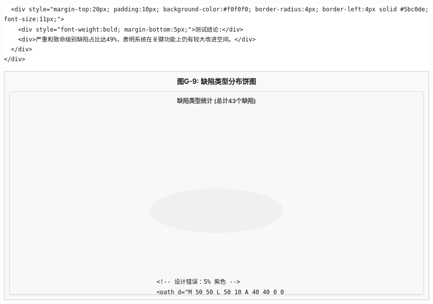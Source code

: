       <div style="margin-top:20px; padding:10px; background-color:#f0f0f0; border-radius:4px; border-left:4px solid #5bc0de; font-size:11px;">
        <div style="font-weight:bold; margin-bottom:5px;">测试结论:</div>
        <div>严重和致命级别缺陷占比达49%，表明系统在关键功能上仍有较大改进空间。</div>
      </div>
    </div>
  </div>
</div>
</div>

<div style="border:1px solid #ccc; padding:10px; background-color:#f9f9f9; margin:10px 0;">
<div style="font-weight:bold; text-align:center; margin-bottom:10px;">图G-9: 缺陷类型分布饼图</div>
<div style="height:380px; background-color:#f8f8f8; padding:15px; position:relative; overflow:hidden; border:1px solid #ddd; border-radius:4px; box-shadow:0 1px 3px rgba(0,0,0,0.1);">
  
  <div style="position:absolute; top:10px; left:0; right:0; text-align:center; font-size:12px; font-weight:bold; color:#444;">缺陷类型统计 (总计43个缺陷)</div>
  
  <div style="display:flex; justify-content:center; align-items:center; height:100%;">
    <!-- 饼图部分 -->
    <div style="width:300px; height:300px; position:relative;">
      <svg width="100%" height="100%" viewBox="0 0 100 100">
        <!-- 3D效果底部阴影 -->
        <ellipse cx="50" cy="62" rx="45" ry="15" fill="#ddd" opacity="0.3" />

        <!-- 设计错误：5% 紫色 -->
        <path d="M 50 50 L 50 10 A 40 40 0 0 1 60 11.5 Z" fill="#9467bd" stroke="white" stroke-width="1" />
        <path d="M 60 11.5 L 50 50 L 60 11.5 A 40 15 0 0 1 60 21.5 L 50 60 Z" fill="#8457ad" stroke="none" fill-opacity="0.6" />
        <text x="54" y="20" font-size="5" fill="white" font-weight="bold">5%</text>
        
        <!-- UI错误：19% 青色 -->
        <path d="M 50 50 L 60 11.5 A 40 40 0 0 1 87 32 Z" fill="#1f77b4" stroke="white" stroke-width="1" />
        <path d="M 87 32 L 50 50 L 87 32 A 40 15 0 0 1 87 42 L 50 60 Z" fill="#1f67a4" stroke="none" fill-opacity="0.6" />
        <text x="70" y="27" font-size="5" fill="white" font-weight="bold">19%</text>
        
        <!-- 性能错误：21% 青绿色 -->
        <path d="M 50 50 L 87 32 A 40 40 0 0 1 79 76 Z" fill="#2ca02c" stroke="white" stroke-width="1" />
        <path d="M 79 76 L 50 50 L 79 76 A 40 15 0 0 1 79 86 L 50 60 Z" fill="#2c901c" stroke="none" fill-opacity="0.6" />
        <text x="75" y="55" font-size="5" fill="white" font-weight="bold">21%</text>
        
        <!-- 接口错误：11% 蓝色 -->
        <path d="M 50 50 L 79 76 A 40 40 0 0 1 47 89 Z" fill="#17becf" stroke="white" stroke-width="1" />
        <path d="M 47 89 L 50 50 L 47 89 A 40 15 0 0 1 47 99 L 50 60 Z" fill="#17aebf" stroke="none" fill-opacity="0.6" />
        <text x="60" y="78" font-size="5" fill="white" font-weight="bold">11%</text>
        
        <!-- 功能错误：44% 红色 -->
        <path d="M 50 50 L 47 89 A 40 40 0 0 1 50 10 Z" fill="#d62728" stroke="white" stroke-width="1" />
        <path d="M 50 10 L 50 50 L 50 10 A 40 15 0 0 1 50 20 L 50 60 Z" fill="#c62718" stroke="none" fill-opacity="0.6" />
        <text x="30" y="45" font-size="6" fill="white" font-weight="bold">44%</text>
        